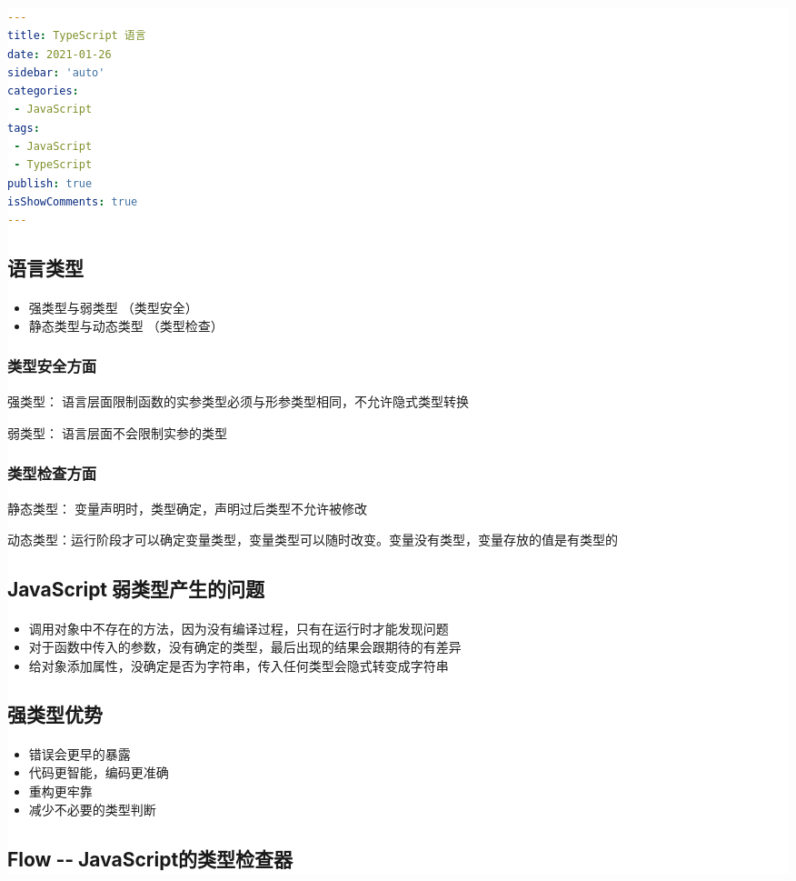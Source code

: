 ```yaml
---
title: TypeScript 语言
date: 2021-01-26
sidebar: 'auto'
categories:
 - JavaScript
tags:
 - JavaScript
 - TypeScript
publish: true
isShowComments: true
---
```


## 语言类型

- 强类型与弱类型 （类型安全）
- 静态类型与动态类型 （类型检查）

### 类型安全方面

强类型： 语言层面限制函数的实参类型必须与形参类型相同，不允许隐式类型转换

弱类型： 语言层面不会限制实参的类型



### 类型检查方面

静态类型： 变量声明时，类型确定，声明过后类型不允许被修改

动态类型：运行阶段才可以确定变量类型，变量类型可以随时改变。变量没有类型，变量存放的值是有类型的



## JavaScript 弱类型产生的问题

- 调用对象中不存在的方法，因为没有编译过程，只有在运行时才能发现问题
- 对于函数中传入的参数，没有确定的类型，最后出现的结果会跟期待的有差异
- 给对象添加属性，没确定是否为字符串，传入任何类型会隐式转变成字符串



## 强类型优势 

- 错误会更早的暴露
- 代码更智能，编码更准确
- 重构更牢靠
- 减少不必要的类型判断



## Flow -- JavaScript的类型检查器
